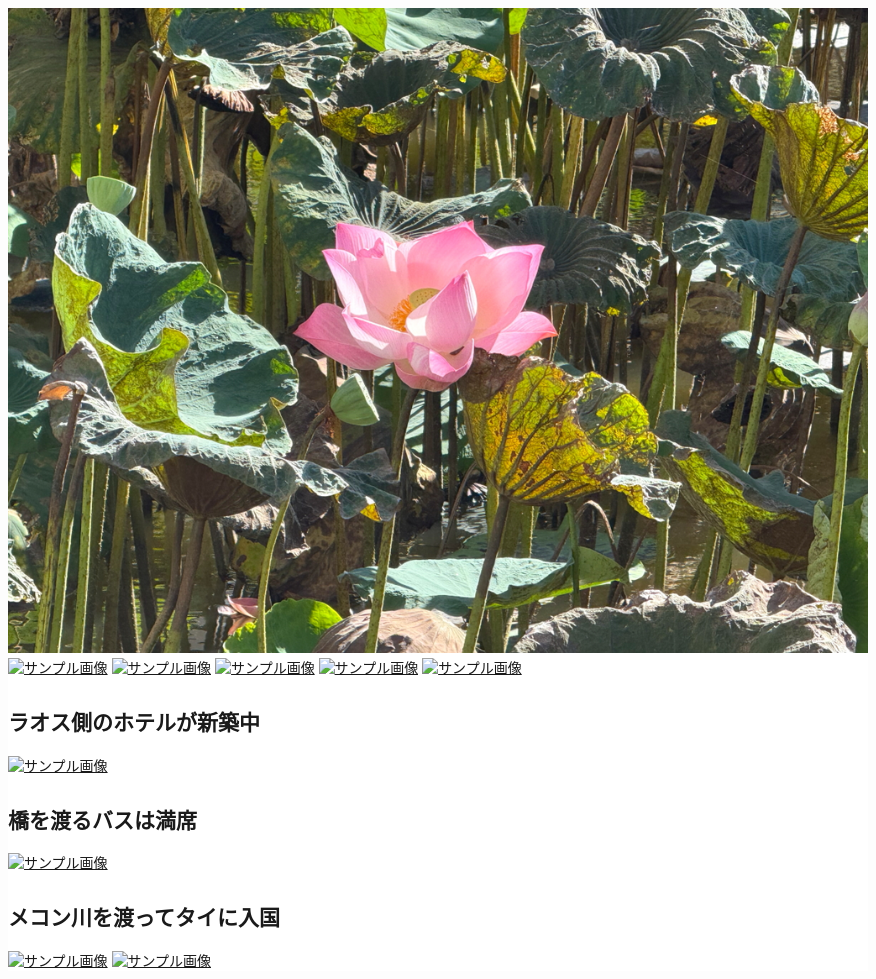 <a href="20251028_065.JPG" target="_blank"><img src="20251028_065.JPG" alt="サンプル画像" class="responsive-media"></a>
<a href="20251028_066.JPG" target="_blank"><img src="20251028_066.JPG" alt="サンプル画像" class="responsive-media"></a>
<a href="20251028_067.JPG" target="_blank"><img src="20251028_067.JPG" alt="サンプル画像" class="responsive-media"></a>
<a href="20251028_068.JPG" target="_blank"><img src="20251028_068.JPG" alt="サンプル画像" class="responsive-media"></a>
<a href="20251028_069.JPG" target="_blank"><img src="20251028_069.JPG" alt="サンプル画像" class="responsive-media"></a>
<a href="20251028_070.JPG" target="_blank"><img src="20251028_070.JPG" alt="サンプル画像" class="responsive-media"></a>
    
<h2><span class="yellow">ラオス側のホテルが新築中</span></h2>
<a href="20251028_071.JPG" target="_blank"><img src="20251028_071.JPG" alt="サンプル画像" class="responsive-media"></a>
    
<h2><span class="yellow">橋を渡るバスは満席</span></h2>
<a href="20251028_072.JPG" target="_blank"><img src="20251028_072.JPG" alt="サンプル画像" class="responsive-media"></a>
    
<h2><span class="yellow">メコン川を渡ってタイに入国</span></h2>
<a href="20251028_073.JPG" target="_blank"><img src="20251028_073.JPG" alt="サンプル画像" class="responsive-media"></a>
<a href="20251028_074.JPG" target="_blank"><img src="20251028_074.JPG" alt="サンプル画像" class="responsive-media"></a>
    